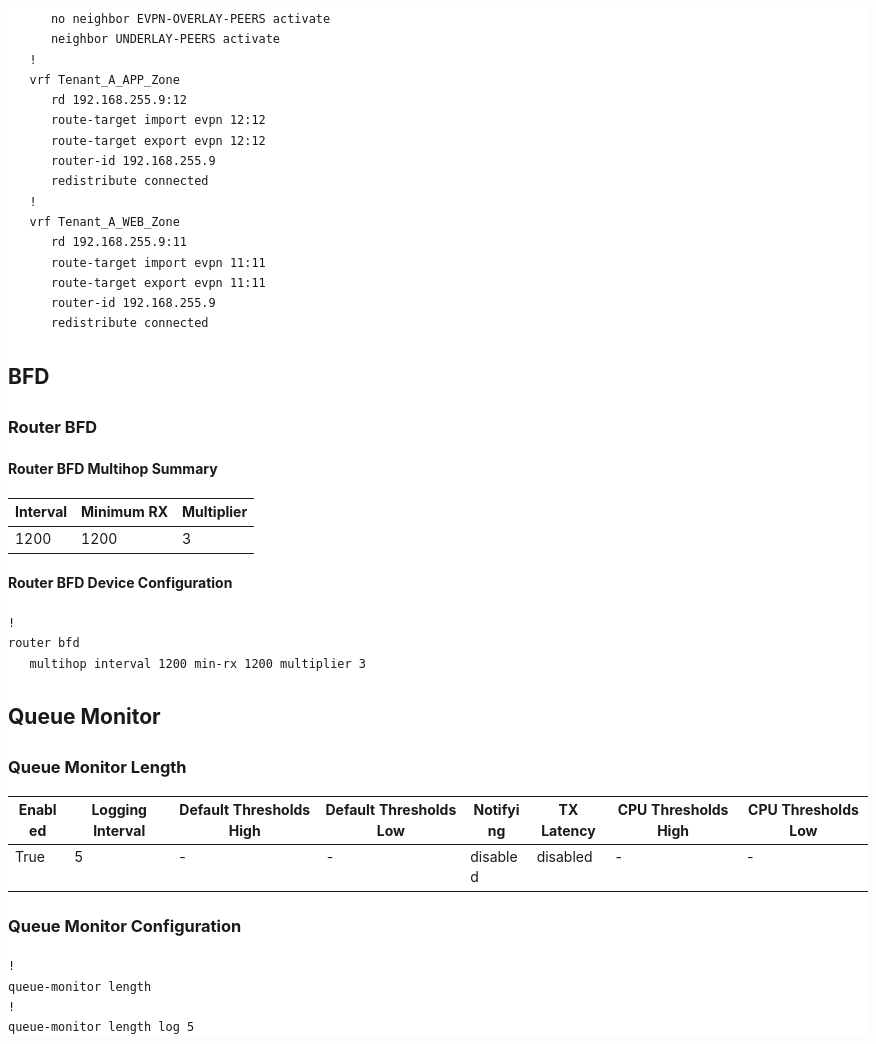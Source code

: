 ```eos
      no neighbor EVPN-OVERLAY-PEERS activate
      neighbor UNDERLAY-PEERS activate
   !
   vrf Tenant_A_APP_Zone
      rd 192.168.255.9:12
      route-target import evpn 12:12
      route-target export evpn 12:12
      router-id 192.168.255.9
      redistribute connected
   !
   vrf Tenant_A_WEB_Zone
      rd 192.168.255.9:11
      route-target import evpn 11:11
      route-target export evpn 11:11
      router-id 192.168.255.9
      redistribute connected
```

## BFD

### Router BFD

#### Router BFD Multihop Summary

| Interval | Minimum RX | Multiplier |
| -------- | ---------- | ---------- |
| 1200 | 1200 | 3 |

#### Router BFD Device Configuration

```eos
!
router bfd
   multihop interval 1200 min-rx 1200 multiplier 3
```

## Queue Monitor

### Queue Monitor Length

| Enabled | Logging Interval | Default Thresholds High | Default Thresholds Low | Notifying | TX Latency | CPU Thresholds High | CPU Thresholds Low |
| ------- | ---------------- | ----------------------- | ---------------------- | --------- | ---------- | ------------------- | ------------------ |
| True | 5 | - | - | disabled | disabled | - | - |

### Queue Monitor Configuration

```eos
!
queue-monitor length
!
queue-monitor length log 5
```
